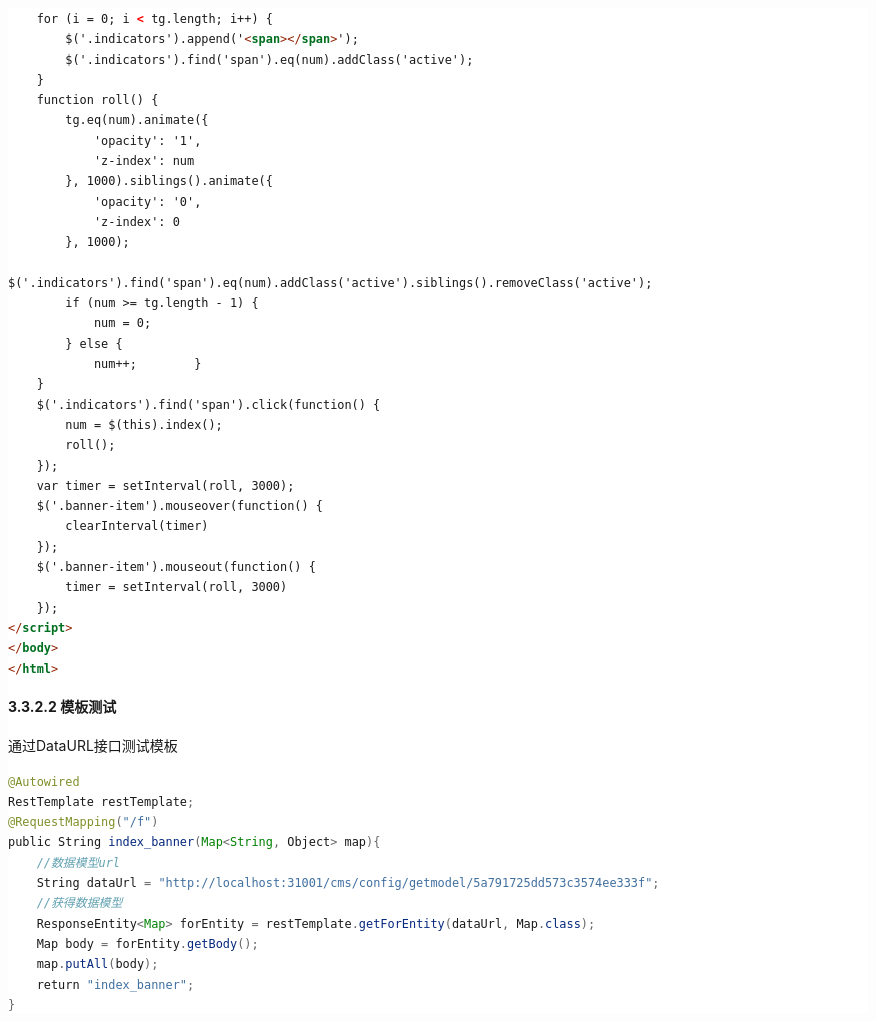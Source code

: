 ```html
    for (i = 0; i < tg.length; i++) {
        $('.indicators').append('<span></span>');
        $('.indicators').find('span').eq(num).addClass('active');
    }
    function roll() {
        tg.eq(num).animate({
            'opacity': '1',
            'z‐index': num
        }, 1000).siblings().animate({
            'opacity': '0',
            'z‐index': 0
        }, 1000);
       
$('.indicators').find('span').eq(num).addClass('active').siblings().removeClass('active');
        if (num >= tg.length ‐ 1) {
            num = 0;
        } else {
            num++;        }
    }
    $('.indicators').find('span').click(function() {
        num = $(this).index();
        roll();
    });
    var timer = setInterval(roll, 3000);
    $('.banner‐item').mouseover(function() {
        clearInterval(timer)
    });
    $('.banner‐item').mouseout(function() {
        timer = setInterval(roll, 3000)
    });
</script>
</body>
</html>
```

#### 3.3.2.2 模板测试

通过DataURL接口测试模板

```java
@Autowired
RestTemplate restTemplate;
@RequestMapping("/f")
public String index_banner(Map<String, Object> map){
    //数据模型url
    String dataUrl = "http://localhost:31001/cms/config/getmodel/5a791725dd573c3574ee333f";
    //获得数据模型
    ResponseEntity<Map> forEntity = restTemplate.getForEntity(dataUrl, Map.class);
    Map body = forEntity.getBody();
    map.putAll(body);
    return "index_banner";
}
```
